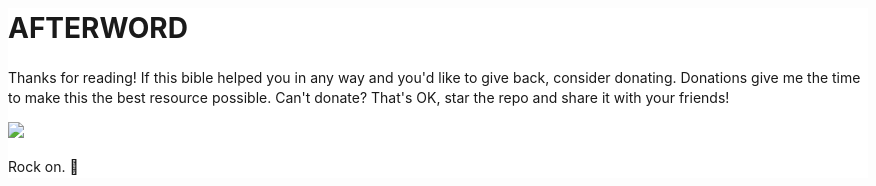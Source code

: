 
# AFTERWORD

Thanks for reading! If this bible helped you in any way and you'd like to give back, consider donating. Donations give me the time to make this the best resource possible. Can't donate? That's OK, star the repo and share it with your friends!

<a href="https://www.patreon.com/dyla"><img src="https://img.shields.io/badge/donate-patreon-yellow.svg"></a>


Rock on. 🤘
